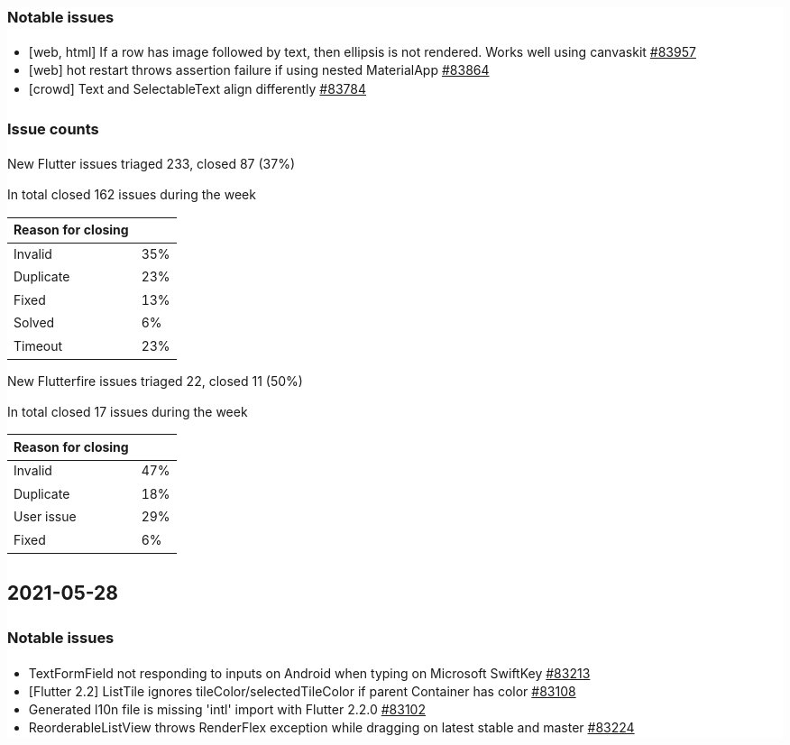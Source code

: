 ### Notable issues

* [web, html] If a row has image followed by text, then ellipsis is not rendered. Works well using canvaskit [#83957](https://github.com/flutter/flutter/issues/83957)
* [web] hot restart throws assertion failure if using nested MaterialApp [#83864](https://github.com/flutter/flutter/issues/83864)
* [crowd] Text and SelectableText align differently [#83784](https://github.com/flutter/flutter/issues/83784)

### Issue counts

New Flutter issues triaged 233, closed 87 (37%)

In total closed 162 issues during the week

| Reason for closing  |  |
| -- | -- |
| Invalid | 35%  |
| Duplicate  | 23%  |
| Fixed | 13%  |
| Solved | 6%  |
| Timeout | 23%  |

New Flutterfire issues triaged 22, closed 11 (50%)

In total closed 17 issues during the week

| Reason for closing  |  |
| -- | -- |
| Invalid | 47%  |
| Duplicate | 18%  |
| User issue | 29%  |
| Fixed | 6% |

## 2021-05-28

### Notable issues

* TextFormField not responding to inputs on Android when typing on Microsoft SwiftKey [#83213](https://github.com/flutter/flutter/issues/83213)
* [Flutter 2.2] ListTile ignores tileColor/selectedTileColor if parent Container has color [#83108](https://github.com/flutter/flutter/issues/83108)
* Generated l10n file is missing 'intl' import with Flutter 2.2.0 [#83102](https://github.com/flutter/flutter/issues/83102)
* ReorderableListView throws RenderFlex exception while dragging on latest stable and master [#83224](https://github.com/flutter/flutter/issues/83224)
